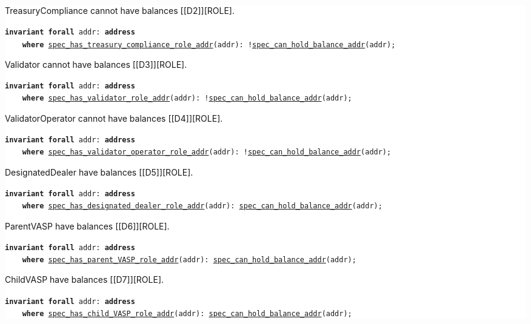 
TreasuryCompliance cannot have balances [[D2]][ROLE].


<pre><code><b>invariant</b> <b>forall</b> addr: <b>address</b>
    <b>where</b> <a href="Roles.md#0x1_Roles_spec_has_treasury_compliance_role_addr">spec_has_treasury_compliance_role_addr</a>(addr): !<a href="Roles.md#0x1_Roles_spec_can_hold_balance_addr">spec_can_hold_balance_addr</a>(addr);
</code></pre>


Validator cannot have balances [[D3]][ROLE].


<pre><code><b>invariant</b> <b>forall</b> addr: <b>address</b>
    <b>where</b> <a href="Roles.md#0x1_Roles_spec_has_validator_role_addr">spec_has_validator_role_addr</a>(addr): !<a href="Roles.md#0x1_Roles_spec_can_hold_balance_addr">spec_can_hold_balance_addr</a>(addr);
</code></pre>


ValidatorOperator cannot have balances [[D4]][ROLE].


<pre><code><b>invariant</b> <b>forall</b> addr: <b>address</b>
    <b>where</b> <a href="Roles.md#0x1_Roles_spec_has_validator_operator_role_addr">spec_has_validator_operator_role_addr</a>(addr): !<a href="Roles.md#0x1_Roles_spec_can_hold_balance_addr">spec_can_hold_balance_addr</a>(addr);
</code></pre>


DesignatedDealer have balances [[D5]][ROLE].


<pre><code><b>invariant</b> <b>forall</b> addr: <b>address</b>
    <b>where</b> <a href="Roles.md#0x1_Roles_spec_has_designated_dealer_role_addr">spec_has_designated_dealer_role_addr</a>(addr): <a href="Roles.md#0x1_Roles_spec_can_hold_balance_addr">spec_can_hold_balance_addr</a>(addr);
</code></pre>


ParentVASP have balances [[D6]][ROLE].


<pre><code><b>invariant</b> <b>forall</b> addr: <b>address</b>
    <b>where</b> <a href="Roles.md#0x1_Roles_spec_has_parent_VASP_role_addr">spec_has_parent_VASP_role_addr</a>(addr): <a href="Roles.md#0x1_Roles_spec_can_hold_balance_addr">spec_can_hold_balance_addr</a>(addr);
</code></pre>


ChildVASP have balances [[D7]][ROLE].


<pre><code><b>invariant</b> <b>forall</b> addr: <b>address</b>
    <b>where</b> <a href="Roles.md#0x1_Roles_spec_has_child_VASP_role_addr">spec_has_child_VASP_role_addr</a>(addr): <a href="Roles.md#0x1_Roles_spec_can_hold_balance_addr">spec_can_hold_balance_addr</a>(addr);
</code></pre>



<a name="@Helper_Functions_and_Schemas_4"></a>
